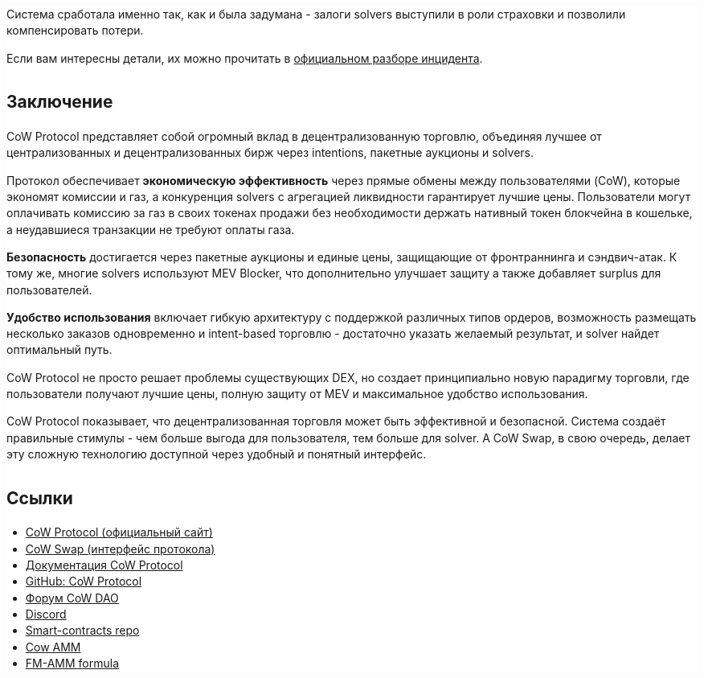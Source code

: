 Система сработала именно так, как и была задумана - залоги solvers выступили в роли страховки и позволили компенсировать потери.

Если вам интересны детали, их можно прочитать в [официальном разборе инцидента](https://cow.fi/learn/cow-swap-solver-exploit-post-mortem).

## Заключение

CoW Protocol представляет собой огромный вклад в децентрализованную торговлю, объединяя лучшее от централизованных и децентрализованных бирж через intentions, пакетные аукционы и solvers.

Протокол обеспечивает **экономическую эффективность** через прямые обмены между пользователями (CoW), которые экономят комиссии и газ, а конкуренция solvers с агрегацией ликвидности гарантирует лучшие цены. Пользователи могут оплачивать комиссию за газ в своих токенах продажи без необходимости держать нативный токен блокчейна в кошельке, а неудавшиеся транзакции не требуют оплаты газа.

**Безопасность** достигается через пакетные аукционы и единые цены, защищающие от фронтраннинга и сэндвич-атак. К тому же, многие solvers используют MEV Blocker, что дополнительно улучшает защиту а также добавляет surplus для пользователей.

**Удобство использования** включает гибкую архитектуру с поддержкой различных типов ордеров, возможность размещать несколько заказов одновременно и intent-based торговлю - достаточно указать желаемый результат, и solver найдет оптимальный путь.

CoW Protocol не просто решает проблемы существующих DEX, но создает принципиально новую парадигму торговли, где пользователи получают лучшие цены, полную защиту от MEV и максимальное удобство использования.

CoW Protocol показывает, что децентрализованная торговля может быть эффективной и безопасной. Система создаёт правильные стимулы - чем больше выгода для пользователя, тем больше для solver. А CoW Swap, в свою очередь, делает эту сложную технологию доступной через удобный и понятный интерфейс.

## Ссылки

- [CoW Protocol (официальный сайт)](https://cow.fi/)
- [CoW Swap (интерфейс протокола)](https://cow.fi/cow-swap)
- [Документация CoW Protocol](https://docs.cow.fi/)
- [GitHub: CoW Protocol](https://github.com/cowprotocol)
- [Форум CoW DAO](https://forum.cow.fi/)
- [Discord](https://discord.gg/cowprotocol)
- [Smart-contracts repo](https://github.com/cowprotocol/contracts/tree/main)
- [Cow AMM](https://medium.com/taipei-ethereum-meetup/understanding-cow-amm-a-zero-swap-fee-mev-mitigating-liquidity-source-for-cowswap-25f8cb1e8b78)
- [FM-AMM formula](https://medium.com/taipei-ethereum-meetup/eli5-what-is-fm-amm-the-theory-behind-cow-amm-and-how-is-it-mev-resistant-53d1960324c0)